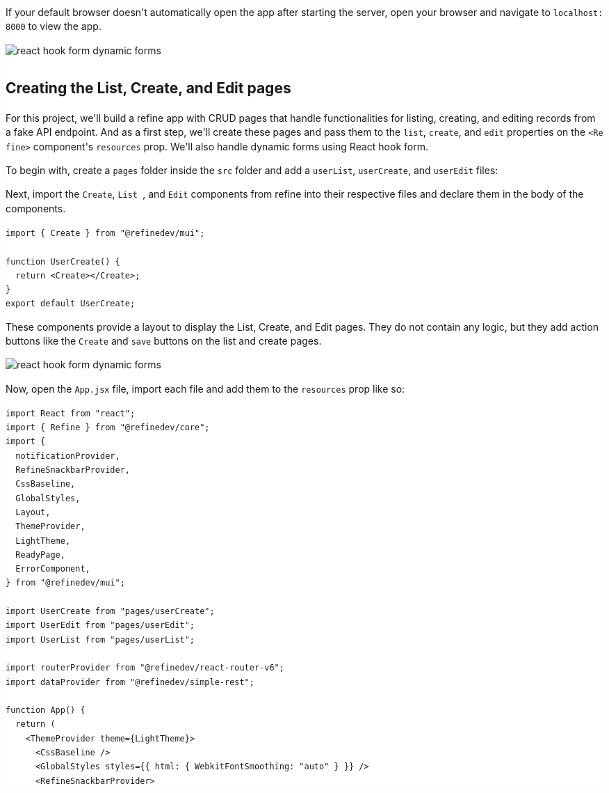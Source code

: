 If your default browser doesn't automatically open the app after starting the server, open your browser and navigate to `localhost:8000` to view the app.

<img src="https://refine.ams3.cdn.digitaloceanspaces.com/blog/2022-12-23-dynamic-hook-form/welcome.png"  alt="react hook form dynamic forms" />

<br />

## Creating the List, Create, and Edit pages

For this project, we'll build a refine app with CRUD pages that handle functionalities for listing, creating, and editing records from a fake API endpoint. And as a first step, we'll create these pages and pass them to the `list`, `create`, and `edit` properties on the `<Refine>` component's `resources` prop. We'll also handle dynamic forms using React hook form.

To begin with, create a `pages` folder inside the `src` folder and add a `userList`, `userCreate`, and `userEdit` files:

Next, import the `Create`, `List `, and `Edit` components from refine into their respective files and declare them in the body of the components.

```tsx title="src/pages/UserCreate"
import { Create } from "@refinedev/mui";

function UserCreate() {
  return <Create></Create>;
}
export default UserCreate;
```

These components provide a layout to display the List, Create, and Edit pages. They do not contain any logic, but they add action buttons like the `Create` and `save` buttons on the list and create pages.

<img src="https://refine.ams3.cdn.digitaloceanspaces.com/blog/2022-12-23-dynamic-hook-form/gif-1-min.gif"  alt="react hook form dynamic forms" />

<br />

Now, open the `App.jsx` file, import each file and add them to the `resources` prop like so:

```tsx title="src/App.tsx"
import React from "react";
import { Refine } from "@refinedev/core";
import {
  notificationProvider,
  RefineSnackbarProvider,
  CssBaseline,
  GlobalStyles,
  Layout,
  ThemeProvider,
  LightTheme,
  ReadyPage,
  ErrorComponent,
} from "@refinedev/mui";

import UserCreate from "pages/userCreate";
import UserEdit from "pages/userEdit";
import UserList from "pages/userList";

import routerProvider from "@refinedev/react-router-v6";
import dataProvider from "@refinedev/simple-rest";

function App() {
  return (
    <ThemeProvider theme={LightTheme}>
      <CssBaseline />
      <GlobalStyles styles={{ html: { WebkitFontSmoothing: "auto" } }} />
      <RefineSnackbarProvider>
```